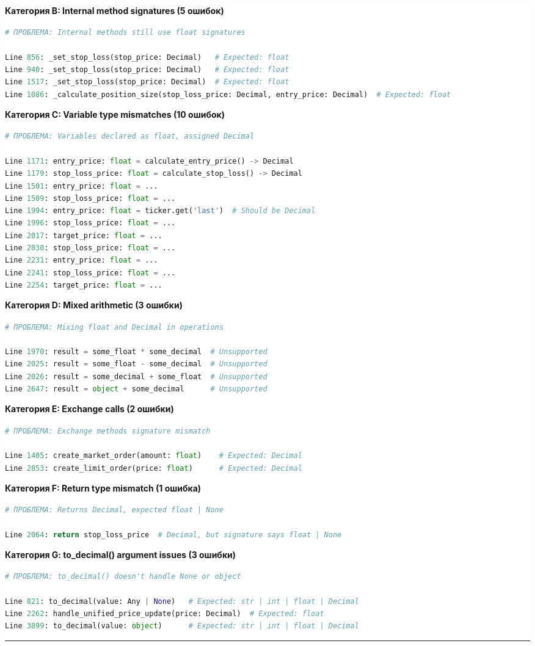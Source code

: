 **Категория B: Internal method signatures (5 ошибок)**
```python
# ПРОБЛЕМА: Internal methods still use float signatures

Line 856: _set_stop_loss(stop_price: Decimal)   # Expected: float
Line 940: _set_stop_loss(stop_price: Decimal)   # Expected: float
Line 1517: _set_stop_loss(stop_price: Decimal)  # Expected: float
Line 1086: _calculate_position_size(stop_loss_price: Decimal, entry_price: Decimal)  # Expected: float
```

**Категория C: Variable type mismatches (10 ошибок)**
```python
# ПРОБЛЕМА: Variables declared as float, assigned Decimal

Line 1171: entry_price: float = calculate_entry_price() -> Decimal
Line 1179: stop_loss_price: float = calculate_stop_loss() -> Decimal
Line 1501: entry_price: float = ...
Line 1509: stop_loss_price: float = ...
Line 1994: entry_price: float = ticker.get('last')  # Should be Decimal
Line 1996: stop_loss_price: float = ...
Line 2017: target_price: float = ...
Line 2030: stop_loss_price: float = ...
Line 2231: entry_price: float = ...
Line 2241: stop_loss_price: float = ...
Line 2254: target_price: float = ...
```

**Категория D: Mixed arithmetic (3 ошибки)**
```python
# ПРОБЛЕМА: Mixing float and Decimal in operations

Line 1970: result = some_float * some_decimal  # Unsupported
Line 2025: result = some_float - some_decimal  # Unsupported
Line 2026: result = some_decimal + some_float  # Unsupported
Line 2647: result = object + some_decimal      # Unsupported
```

**Категория E: Exchange calls (2 ошибки)**
```python
# ПРОБЛЕМА: Exchange methods signature mismatch

Line 1405: create_market_order(amount: float)    # Expected: Decimal
Line 2853: create_limit_order(price: float)      # Expected: Decimal
```

**Категория F: Return type mismatch (1 ошибка)**
```python
# ПРОБЛЕМА: Returns Decimal, expected float | None

Line 2064: return stop_loss_price  # Decimal, but signature says float | None
```

**Категория G: to_decimal() argument issues (3 ошибки)**
```python
# ПРОБЛЕМА: to_decimal() doesn't handle None or object

Line 821: to_decimal(value: Any | None)   # Expected: str | int | float | Decimal
Line 2262: handle_unified_price_update(price: Decimal)  # Expected: float
Line 3899: to_decimal(value: object)      # Expected: str | int | float | Decimal
```

---